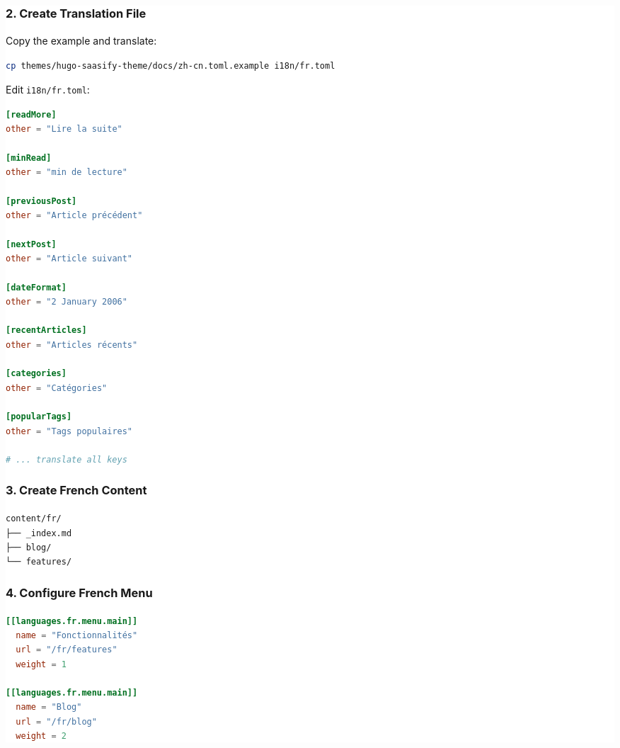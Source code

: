 ### 2. Create Translation File

Copy the example and translate:

```bash
cp themes/hugo-saasify-theme/docs/zh-cn.toml.example i18n/fr.toml
```

Edit `i18n/fr.toml`:
```toml
[readMore]
other = "Lire la suite"

[minRead]
other = "min de lecture"

[previousPost]
other = "Article précédent"

[nextPost]
other = "Article suivant"

[dateFormat]
other = "2 January 2006"

[recentArticles]
other = "Articles récents"

[categories]
other = "Catégories"

[popularTags]
other = "Tags populaires"

# ... translate all keys
```

### 3. Create French Content

```
content/fr/
├── _index.md
├── blog/
└── features/
```

### 4. Configure French Menu

```toml
[[languages.fr.menu.main]]
  name = "Fonctionnalités"
  url = "/fr/features"
  weight = 1

[[languages.fr.menu.main]]
  name = "Blog"
  url = "/fr/blog"
  weight = 2
```
